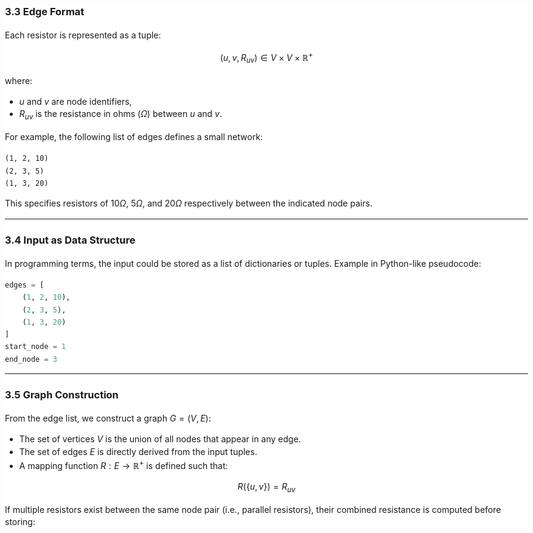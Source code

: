 
### 3.3 Edge Format

Each resistor is represented as a tuple:

$$
(u, v, R_{uv}) \in V \times V \times \mathbb{R}^+
$$

where:
- $u$ and $v$ are node identifiers,
- $R_{uv}$ is the resistance in ohms $(\Omega)$ between $u$ and $v$.

For example, the following list of edges defines a small network:

```text
(1, 2, 10)
(2, 3, 5)
(1, 3, 20)
```

This specifies resistors of $10\Omega$, $5\Omega$, and $20\Omega$ respectively between the indicated node pairs.

---

### 3.4 Input as Data Structure

In programming terms, the input could be stored as a list of dictionaries or tuples. Example in Python-like pseudocode:

```python
edges = [
    (1, 2, 10),
    (2, 3, 5),
    (1, 3, 20)
]
start_node = 1
end_node = 3
```

---

### 3.5 Graph Construction

From the edge list, we construct a graph $G = (V, E)$:

* The set of vertices $V$ is the union of all nodes that appear in any edge.
* The set of edges $E$ is directly derived from the input tuples.
* A mapping function $R: E \rightarrow \mathbb{R}^+$ is defined such that:

$$
R(\{u, v\}) = R_{uv}
$$

If multiple resistors exist between the same node pair (i.e., parallel resistors), their combined resistance is computed before storing:
